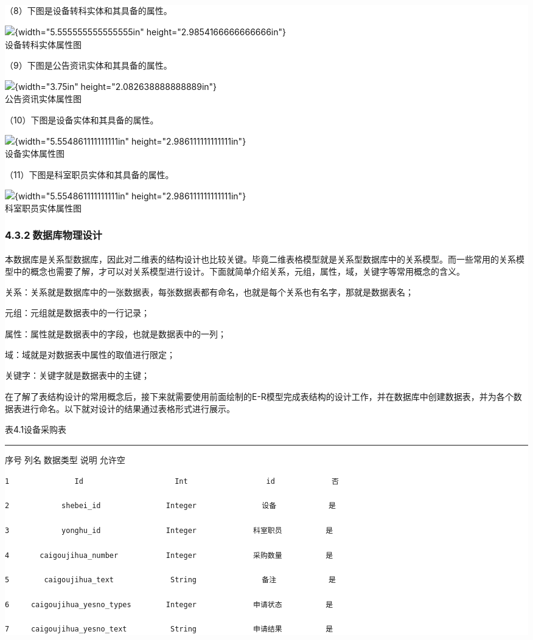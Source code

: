 （8）下图是设备转科实体和其具备的属性。

![](media/image13.jpeg){width="5.555555555555555in"
height="2.9854166666666666in"}\
设备转科实体属性图

（9）下图是公告资讯实体和其具备的属性。

![](media/image14.jpeg){width="3.75in" height="2.082638888888889in"}\
公告资讯实体属性图

（10）下图是设备实体和其具备的属性。

![](media/image15.jpeg){width="5.554861111111111in"
height="2.986111111111111in"}\
设备实体属性图

（11）下图是科室职员实体和其具备的属性。

![](media/image16.jpeg){width="5.554861111111111in"
height="2.986111111111111in"}\
科室职员实体属性图

### 4.3.2 数据库物理设计

本数据库是关系型数据库，因此对二维表的结构设计也比较关键。毕竟二维表格模型就是关系型数据库中的关系模型。而一些常用的关系模型中的概念也需要了解，才可以对关系模型进行设计。下面就简单介绍关系，元组，属性，域，关键字等常用概念的含义。

关系：关系就是数据库中的一张数据表，每张数据表都有命名，也就是每个关系也有名字，那就是数据表名；

元组：元组就是数据表中的一行记录；

属性：属性就是数据表中的字段，也就是数据表中的一列；

域：域就是对数据表中属性的取值进行限定；

关键字：关键字就是数据表中的主键；

在了解了表结构设计的常用概念后，接下来就需要使用前面绘制的E-R模型完成表结构的设计工作，并在数据库中创建数据表，并为各个数据表进行命名。以下就对设计的结果通过表格形式进行展示。

表4.1设备采购表

  ------ ------------------------- -------------------- ------------------- --------
   序号            列名                  数据类型              说明          允许空

    1               Id                     Int                  id             否

    2            shebei_id               Integer               设备            是

    3            yonghu_id               Integer             科室职员          是

    4       caigoujihua_number           Integer             采购数量          是

    5        caigoujihua_text             String               备注            是

    6     caigoujihua_yesno_types        Integer             申请状态          是

    7     caigoujihua_yesno_text          String             申请结果          是
